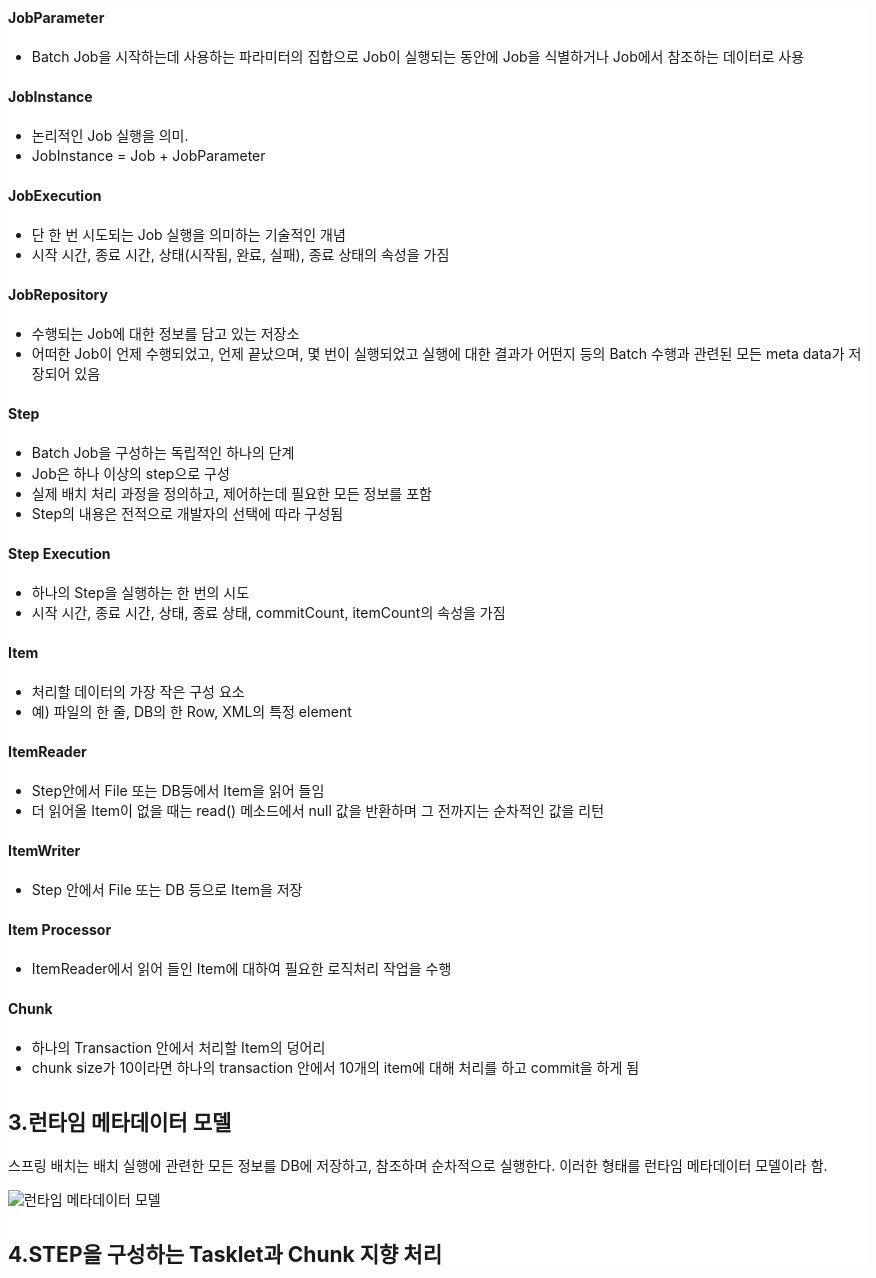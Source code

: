 #### JobParameter
- Batch Job을 시작하는데 사용하는 파라미터의 집합으로 Job이 실행되는 동안에 Job을 식별하거나 Job에서 참조하는 데이터로 사용

#### JobInstance
- 논리적인 Job 실행을 의미.
- JobInstance = Job + JobParameter

#### JobExecution
- 단 한 번 시도되는 Job 실행을 의미하는 기술적인 개념
- 시작 시간, 종료 시간, 상태(시작됨, 완료, 실패), 종료 상태의 속성을 가짐

#### JobRepository
- 수행되는 Job에 대한 정보를 담고 있는 저장소
- 어떠한 Job이 언제 수행되었고, 언제 끝났으며, 몇 번이 실행되었고 실행에 대한 결과가 어떤지 등의 Batch 수행과 관련된 모든 meta  data가 저장되어 있음

#### Step
- Batch Job을 구성하는 독립적인 하나의 단계
- Job은 하나 이상의 step으로 구성
- 실제 배치 처리 과정을 정의하고, 제어하는데 필요한 모든 정보를 포함
- Step의 내용은 전적으로 개발자의 선택에 따라 구성됨

#### Step Execution
- 하나의 Step을 실행하는 한 번의 시도
- 시작 시간, 종료 시간, 상태, 종료 상태, commitCount, itemCount의 속성을 가짐

#### Item
- 처리할 데이터의 가장 작은 구성 요소
- 예) 파일의 한 줄, DB의 한 Row, XML의 특정 element


#### ItemReader
- Step안에서 File 또는 DB등에서 Item을 읽어 들임
- 더 읽어올 Item이 없을 때는 read() 메소드에서 null 값을 반환하며 그 전까지는 순차적인 값을 리턴

#### ItemWriter
- Step 안에서 File 또는 DB 등으로 Item을 저장

#### Item Processor
- ItemReader에서 읽어 들인 Item에 대하여 필요한 로직처리 작업을 수행

#### Chunk
- 하나의 Transaction 안에서 처리할 Item의 덩어리
- chunk size가 10이라면 하나의 transaction 안에서 10개의 item에 대해 처리를 하고 commit을 하게 됨

## 3.런타임 메타데이터 모델

스프링 배치는 배치 실행에 관련한 모든 정보를 DB에 저장하고, 참조하며 순차적으로 실행한다. 이러한 형태를 런타임 메타데이터 모델이라 함.

![런타임 메타데이터 모델](https://dejavuhyo.github.io/assets/img/2021-09-13-spring-batch/metadata-schema.png)

## 4.STEP을 구성하는 Tasklet과 Chunk 지향 처리
